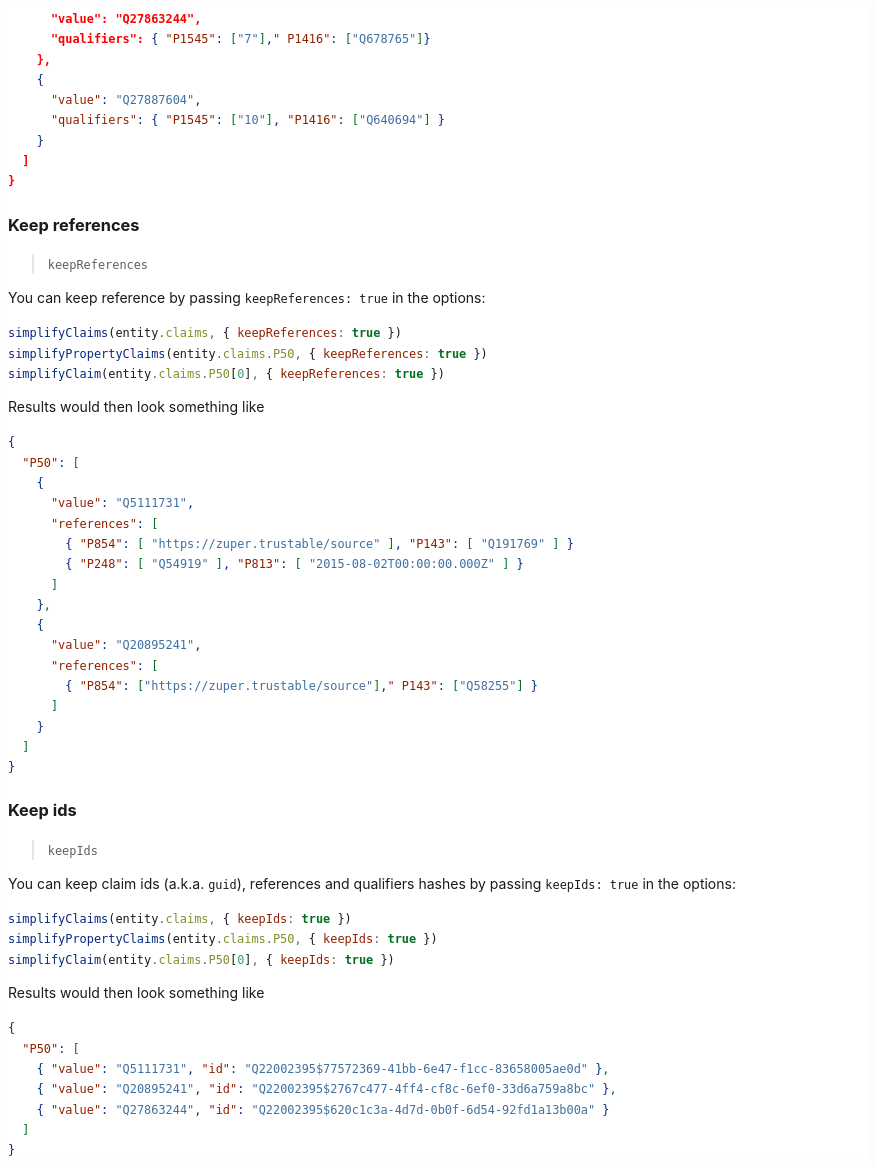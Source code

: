 ```json
      "value": "Q27863244",
      "qualifiers": { "P1545": ["7"]," P1416": ["Q678765"]}
    },
    {
      "value": "Q27887604",
      "qualifiers": { "P1545": ["10"], "P1416": ["Q640694"] }
    }
  ]
}
```

### Keep references
> `keepReferences`

You can keep reference by passing `keepReferences: true` in the options:
```js
simplifyClaims(entity.claims, { keepReferences: true })
simplifyPropertyClaims(entity.claims.P50, { keepReferences: true })
simplifyClaim(entity.claims.P50[0], { keepReferences: true })
```
Results would then look something like
```json
{
  "P50": [
    {
      "value": "Q5111731",
      "references": [
        { "P854": [ "https://zuper.trustable/source" ], "P143": [ "Q191769" ] }
        { "P248": [ "Q54919" ], "P813": [ "2015-08-02T00:00:00.000Z" ] }
      ]
    },
    {
      "value": "Q20895241",
      "references": [
        { "P854": ["https://zuper.trustable/source"]," P143": ["Q58255"] }
      ]
    }
  ]
}
```

### Keep ids
> `keepIds`

You can keep claim ids (a.k.a. `guid`), references and qualifiers hashes by passing `keepIds: true` in the options:

```js
simplifyClaims(entity.claims, { keepIds: true })
simplifyPropertyClaims(entity.claims.P50, { keepIds: true })
simplifyClaim(entity.claims.P50[0], { keepIds: true })
```
Results would then look something like
```json
{
  "P50": [
    { "value": "Q5111731", "id": "Q22002395$77572369-41bb-6e47-f1cc-83658005ae0d" },
    { "value": "Q20895241", "id": "Q22002395$2767c477-4ff4-cf8c-6ef0-33d6a759a8bc" },
    { "value": "Q27863244", "id": "Q22002395$620c1c3a-4d7d-0b0f-6d54-92fd1a13b00a" }
  ]
}
```
